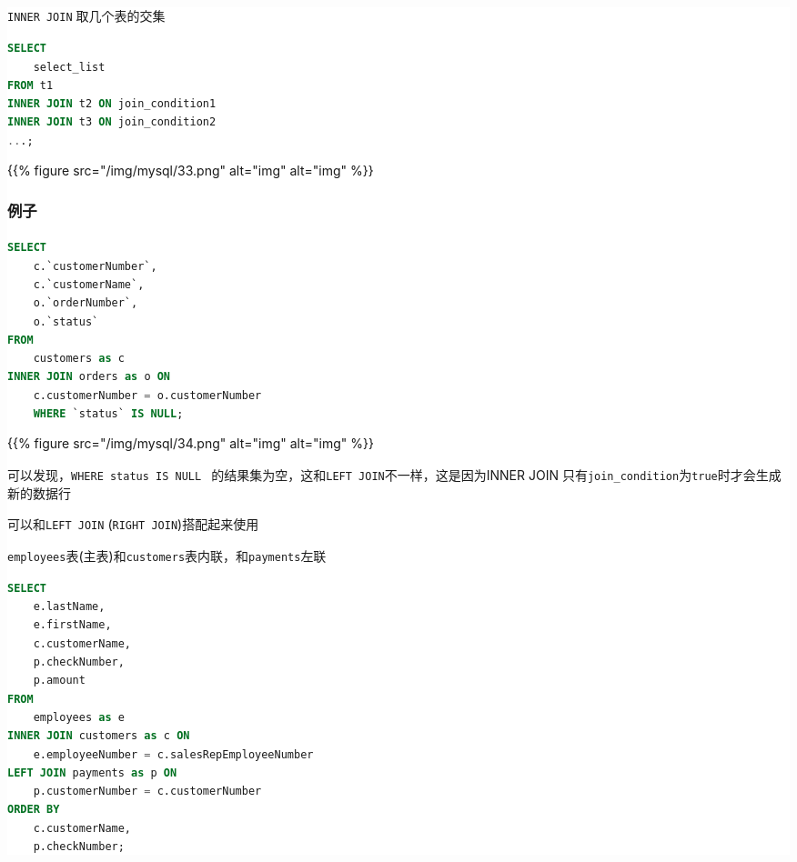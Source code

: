 `INNER JOIN` 取几个表的交集

```sql
SELECT
    select_list
FROM t1
INNER JOIN t2 ON join_condition1
INNER JOIN t3 ON join_condition2
...;
```



{{% figure  src="/img/mysql/33.png" alt="img" alt="img" %}}

### 例子

```sql
SELECT 
    c.`customerNumber`, 
    c.`customerName`, 
    o.`orderNumber`, 
    o.`status`
FROM
    customers as c
INNER JOIN orders as o ON 
    c.customerNumber = o.customerNumber
    WHERE `status` IS NULL;
```

{{% figure  src="/img/mysql/34.png" alt="img" alt="img" %}}

可以发现，`WHERE status IS NULL ` 的结果集为空，这和`LEFT JOIN`不一样，这是因为INNER JOIN 只有`join_condition`为`true`时才会生成新的数据行

可以和`LEFT JOIN` (`RIGHT JOIN`)搭配起来使用

`employees`表(主表)和`customers`表内联，和`payments`左联

```sql
SELECT 
    e.lastName, 
    e.firstName, 
    c.customerName, 
    p.checkNumber, 
    p.amount
FROM
    employees as e
INNER JOIN customers as c ON 
    e.employeeNumber = c.salesRepEmployeeNumber
LEFT JOIN payments as p ON 
    p.customerNumber = c.customerNumber
ORDER BY 
    c.customerName, 
    p.checkNumber;
```
